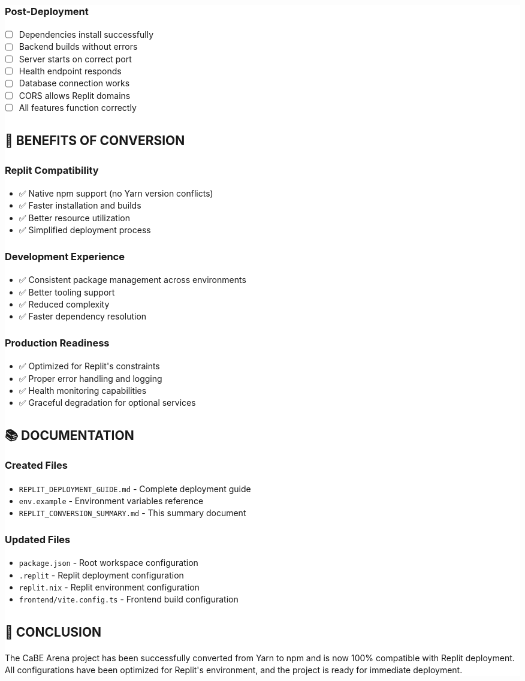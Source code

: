 ### **Post-Deployment**
- [ ] Dependencies install successfully
- [ ] Backend builds without errors
- [ ] Server starts on correct port
- [ ] Health endpoint responds
- [ ] Database connection works
- [ ] CORS allows Replit domains
- [ ] All features function correctly

## 🎯 **BENEFITS OF CONVERSION**

### **Replit Compatibility**
- ✅ Native npm support (no Yarn version conflicts)
- ✅ Faster installation and builds
- ✅ Better resource utilization
- ✅ Simplified deployment process

### **Development Experience**
- ✅ Consistent package management across environments
- ✅ Better tooling support
- ✅ Reduced complexity
- ✅ Faster dependency resolution

### **Production Readiness**
- ✅ Optimized for Replit's constraints
- ✅ Proper error handling and logging
- ✅ Health monitoring capabilities
- ✅ Graceful degradation for optional services

## 📚 **DOCUMENTATION**

### **Created Files**
- `REPLIT_DEPLOYMENT_GUIDE.md` - Complete deployment guide
- `env.example` - Environment variables reference
- `REPLIT_CONVERSION_SUMMARY.md` - This summary document

### **Updated Files**
- `package.json` - Root workspace configuration
- `.replit` - Replit deployment configuration
- `replit.nix` - Replit environment configuration
- `frontend/vite.config.ts` - Frontend build configuration

## 🎉 **CONCLUSION**

The CaBE Arena project has been successfully converted from Yarn to npm and is now 100% compatible with Replit deployment. All configurations have been optimized for Replit's environment, and the project is ready for immediate deployment.
